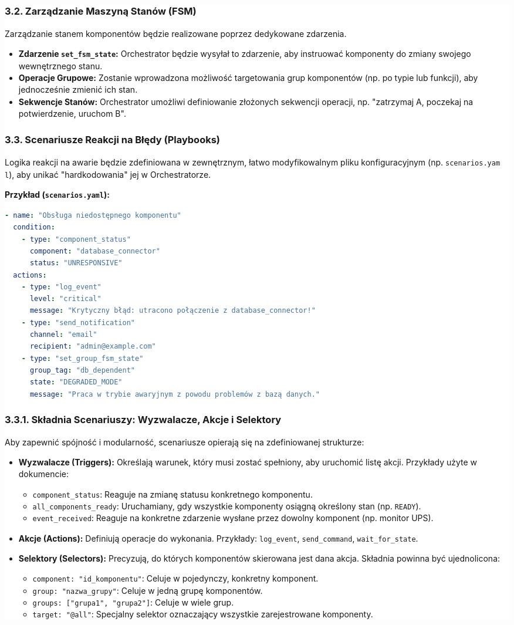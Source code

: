 ### 3.2. Zarządzanie Maszyną Stanów (FSM)

Zarządzanie stanem komponentów będzie realizowane poprzez dedykowane zdarzenia.

*   **Zdarzenie `set_fsm_state`:** Orchestrator będzie wysyłał to zdarzenie, aby instruować komponenty do zmiany swojego wewnętrznego stanu.
*   **Operacje Grupowe:** Zostanie wprowadzona możliwość targetowania grup komponentów (np. po typie lub funkcji), aby jednocześnie zmienić ich stan.
*   **Sekwencje Stanów:** Orchestrator umożliwi definiowanie złożonych sekwencji operacji, np. "zatrzymaj A, poczekaj na potwierdzenie, uruchom B".

### 3.3. Scenariusze Reakcji na Błędy (Playbooks)

Logika reakcji na awarie będzie zdefiniowana w zewnętrznym, łatwo modyfikowalnym pliku konfiguracyjnym (np. `scenarios.yaml`), aby unikać "hardkodowania" jej w Orchestratorze.

**Przykład (`scenarios.yaml`):**
```yaml
- name: "Obsługa niedostępnego komponentu"
  condition:
    - type: "component_status"
      component: "database_connector"
      status: "UNRESPONSIVE"
  actions:
    - type: "log_event"
      level: "critical"
      message: "Krytyczny błąd: utracono połączenie z database_connector!"
    - type: "send_notification"
      channel: "email"
      recipient: "admin@example.com"
    - type: "set_group_fsm_state"
      group_tag: "db_dependent"
      state: "DEGRADED_MODE"
      message: "Praca w trybie awaryjnym z powodu problemów z bazą danych."
```

### 3.3.1. Składnia Scenariuszy: Wyzwalacze, Akcje i Selektory

Aby zapewnić spójność i modularność, scenariusze opierają się na zdefiniowanej strukturze:

*   **Wyzwalacze (Triggers):** Określają warunek, który musi zostać spełniony, aby uruchomić listę akcji. Przykłady użyte w dokumencie:
    *   `component_status`: Reaguje na zmianę statusu konkretnego komponentu.
    *   `all_components_ready`: Uruchamiany, gdy wszystkie komponenty osiągną określony stan (np. `READY`).
    *   `event_received`: Reaguje na konkretne zdarzenie wysłane przez dowolny komponent (np. monitor UPS).

*   **Akcje (Actions):** Definiują operacje do wykonania. Przykłady: `log_event`, `send_command`, `wait_for_state`.

*   **Selektory (Selectors):** Precyzują, do których komponentów skierowana jest dana akcja. Składnia powinna być ujednolicona:
    *   `component: "id_komponentu"`: Celuje w pojedynczy, konkretny komponent.
    *   `group: "nazwa_grupy"`: Celuje w jedną grupę komponentów.
    *   `groups: ["grupa1", "grupa2"]`: Celuje w wiele grup.
    *   `target: "@all"`: Specjalny selektor oznaczający wszystkie zarejestrowane komponenty.
